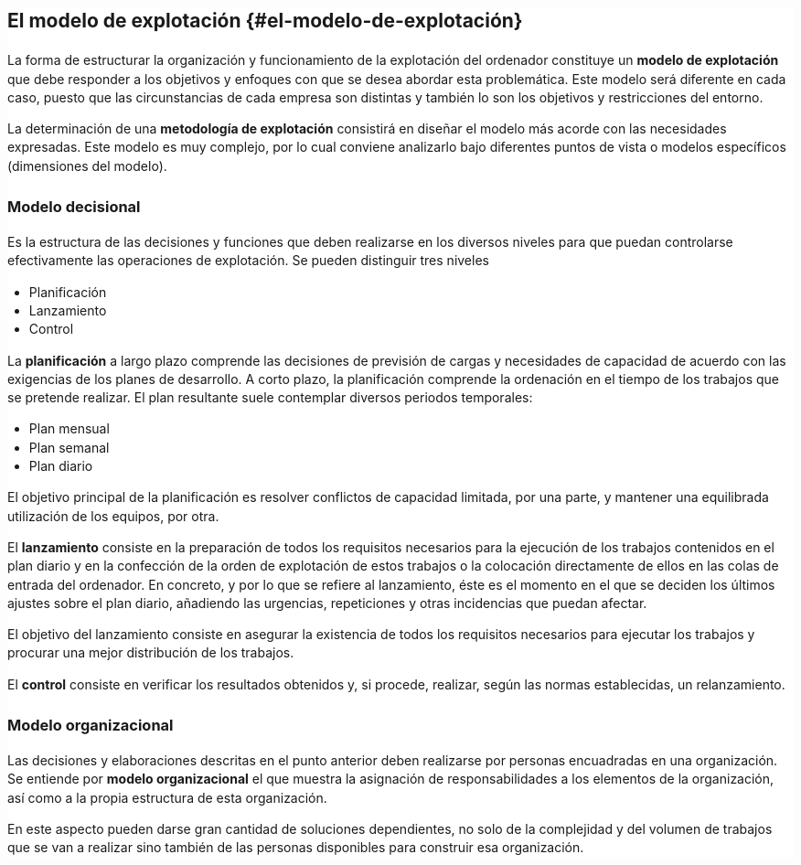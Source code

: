 ## **El modelo de explotación** {#el-modelo-de-explotación}

La forma de estructurar la organización y funcionamiento de la explotación del ordenador constituye un **modelo de explotación** que debe responder a los objetivos y enfoques con que se desea abordar esta problemática. Este modelo será diferente en cada caso, puesto que las circunstancias de cada empresa son distintas y también lo son los objetivos y restricciones del entorno.

La determinación de una **metodología de explotación** consistirá en diseñar el modelo más acorde con las necesidades expresadas. Este modelo es muy complejo, por lo cual conviene analizarlo bajo diferentes puntos de vista o modelos específicos (dimensiones del modelo). 

### Modelo decisional

Es la estructura de las decisiones y funciones que deben realizarse en los diversos niveles para que puedan controlarse efectivamente las operaciones de explotación. Se pueden distinguir tres niveles

- Planificación  
- Lanzamiento  
- Control

La **planificación** a largo plazo comprende las decisiones de previsión de cargas y necesidades de capacidad de acuerdo con las exigencias de los planes de desarrollo. A corto plazo, la planificación comprende la ordenación en el tiempo de los trabajos que se pretende realizar. El plan resultante suele contemplar diversos periodos temporales:

- Plan mensual  
- Plan semanal  
- Plan diario

El objetivo principal de la planificación es resolver conflictos de capacidad limitada, por una parte, y mantener una equilibrada utilización de los equipos, por otra.

El **lanzamiento** consiste en la preparación de todos los requisitos necesarios para la ejecución de los trabajos contenidos en el plan diario y en la confección de la orden de explotación de estos trabajos o la colocación directamente de ellos en las colas de entrada del ordenador. En concreto, y por lo que se refiere al lanzamiento, éste es el momento en el que se deciden los últimos ajustes sobre el plan diario, añadiendo las urgencias, repeticiones y otras incidencias que puedan afectar. 

El objetivo del lanzamiento consiste en asegurar la existencia de todos los requisitos necesarios para ejecutar los trabajos y procurar una mejor distribución de los trabajos.

El **control** consiste en verificar los resultados obtenidos y, si procede, realizar, según las normas establecidas, un relanzamiento. 

### Modelo organizacional

Las decisiones y elaboraciones descritas en el punto anterior deben realizarse por personas encuadradas en una organización. Se entiende por **modelo organizacional** el que muestra la asignación de responsabilidades a los elementos de la organización, así como a la propia estructura de esta organización.

En este aspecto pueden darse gran cantidad de soluciones dependientes, no solo de la complejidad y del volumen de trabajos que se van a realizar sino también de las personas disponibles para construir esa organización.
